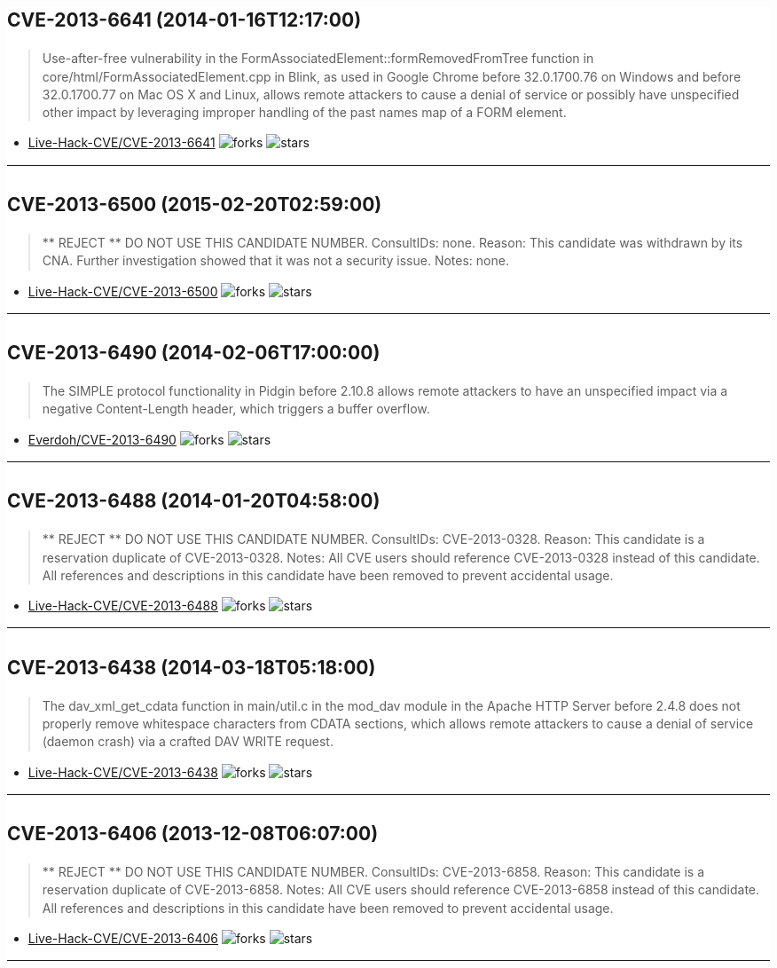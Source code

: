 ## CVE-2013-6641 (2014-01-16T12:17:00)
> Use-after-free vulnerability in the FormAssociatedElement::formRemovedFromTree function in core/html/FormAssociatedElement.cpp in Blink, as used in Google Chrome before 32.0.1700.76 on Windows and before 32.0.1700.77 on Mac OS X and Linux, allows remote attackers to cause a denial of service or possibly have unspecified other impact by leveraging improper handling of the past names map of a FORM element.
- [Live-Hack-CVE/CVE-2013-6641](https://github.com/Live-Hack-CVE/CVE-2013-6641)	<img alt="forks" src="https://img.shields.io/github/forks/Live-Hack-CVE/CVE-2013-6641">	<img alt="stars" src="https://img.shields.io/github/stars/Live-Hack-CVE/CVE-2013-6641">

---
## CVE-2013-6500 (2015-02-20T02:59:00)
> ** REJECT ** DO NOT USE THIS CANDIDATE NUMBER. ConsultIDs: none. Reason: This candidate was withdrawn by its CNA. Further investigation showed that it was not a security issue. Notes: none.
- [Live-Hack-CVE/CVE-2013-6500](https://github.com/Live-Hack-CVE/CVE-2013-6500)	<img alt="forks" src="https://img.shields.io/github/forks/Live-Hack-CVE/CVE-2013-6500">	<img alt="stars" src="https://img.shields.io/github/stars/Live-Hack-CVE/CVE-2013-6500">

---
## CVE-2013-6490 (2014-02-06T17:00:00)
> The SIMPLE protocol functionality in Pidgin before 2.10.8 allows remote attackers to have an unspecified impact via a negative Content-Length header, which triggers a buffer overflow.
- [Everdoh/CVE-2013-6490](https://github.com/Everdoh/CVE-2013-6490)	<img alt="forks" src="https://img.shields.io/github/forks/Everdoh/CVE-2013-6490">	<img alt="stars" src="https://img.shields.io/github/stars/Everdoh/CVE-2013-6490">

---
## CVE-2013-6488 (2014-01-20T04:58:00)
> ** REJECT ** DO NOT USE THIS CANDIDATE NUMBER. ConsultIDs: CVE-2013-0328. Reason: This candidate is a reservation duplicate of CVE-2013-0328. Notes: All CVE users should reference CVE-2013-0328 instead of this candidate. All references and descriptions in this candidate have been removed to prevent accidental usage.
- [Live-Hack-CVE/CVE-2013-6488](https://github.com/Live-Hack-CVE/CVE-2013-6488)	<img alt="forks" src="https://img.shields.io/github/forks/Live-Hack-CVE/CVE-2013-6488">	<img alt="stars" src="https://img.shields.io/github/stars/Live-Hack-CVE/CVE-2013-6488">

---
## CVE-2013-6438 (2014-03-18T05:18:00)
> The dav_xml_get_cdata function in main/util.c in the mod_dav module in the Apache HTTP Server before 2.4.8 does not properly remove whitespace characters from CDATA sections, which allows remote attackers to cause a denial of service (daemon crash) via a crafted DAV WRITE request.
- [Live-Hack-CVE/CVE-2013-6438](https://github.com/Live-Hack-CVE/CVE-2013-6438)	<img alt="forks" src="https://img.shields.io/github/forks/Live-Hack-CVE/CVE-2013-6438">	<img alt="stars" src="https://img.shields.io/github/stars/Live-Hack-CVE/CVE-2013-6438">

---
## CVE-2013-6406 (2013-12-08T06:07:00)
> ** REJECT ** DO NOT USE THIS CANDIDATE NUMBER. ConsultIDs: CVE-2013-6858. Reason: This candidate is a reservation duplicate of CVE-2013-6858. Notes: All CVE users should reference CVE-2013-6858 instead of this candidate. All references and descriptions in this candidate have been removed to prevent accidental usage.
- [Live-Hack-CVE/CVE-2013-6406](https://github.com/Live-Hack-CVE/CVE-2013-6406)	<img alt="forks" src="https://img.shields.io/github/forks/Live-Hack-CVE/CVE-2013-6406">	<img alt="stars" src="https://img.shields.io/github/stars/Live-Hack-CVE/CVE-2013-6406">

---